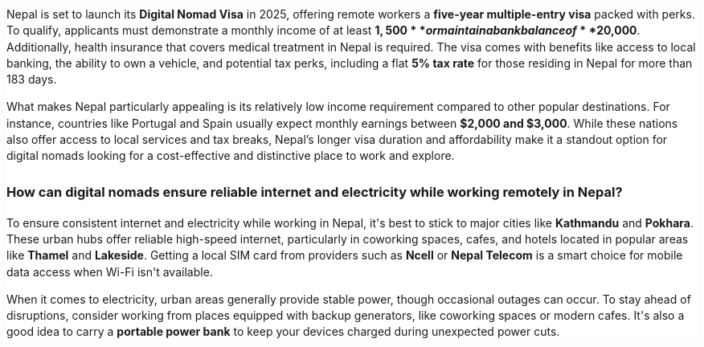 Nepal is set to launch its **Digital Nomad Visa** in 2025, offering remote workers a **five-year multiple-entry visa** packed with perks. To qualify, applicants must demonstrate a monthly income of at least **$1,500** or maintain a bank balance of **$20,000**. Additionally, health insurance that covers medical treatment in Nepal is required. The visa comes with benefits like access to local banking, the ability to own a vehicle, and potential tax perks, including a flat **5% tax rate** for those residing in Nepal for more than 183 days.

What makes Nepal particularly appealing is its relatively low income requirement compared to other popular destinations. For instance, countries like Portugal and Spain usually expect monthly earnings between **$2,000 and $3,000**. While these nations also offer access to local services and tax breaks, Nepal’s longer visa duration and affordability make it a standout option for digital nomads looking for a cost-effective and distinctive place to work and explore.

### How can digital nomads ensure reliable internet and electricity while working remotely in Nepal?

To ensure consistent internet and electricity while working in Nepal, it's best to stick to major cities like **Kathmandu** and **Pokhara**. These urban hubs offer reliable high-speed internet, particularly in coworking spaces, cafes, and hotels located in popular areas like **Thamel** and **Lakeside**. Getting a local SIM card from providers such as **Ncell** or **Nepal Telecom** is a smart choice for mobile data access when Wi-Fi isn't available.

When it comes to electricity, urban areas generally provide stable power, though occasional outages can occur. To stay ahead of disruptions, consider working from places equipped with backup generators, like coworking spaces or modern cafes. It's also a good idea to carry a **portable power bank** to keep your devices charged during unexpected power cuts.